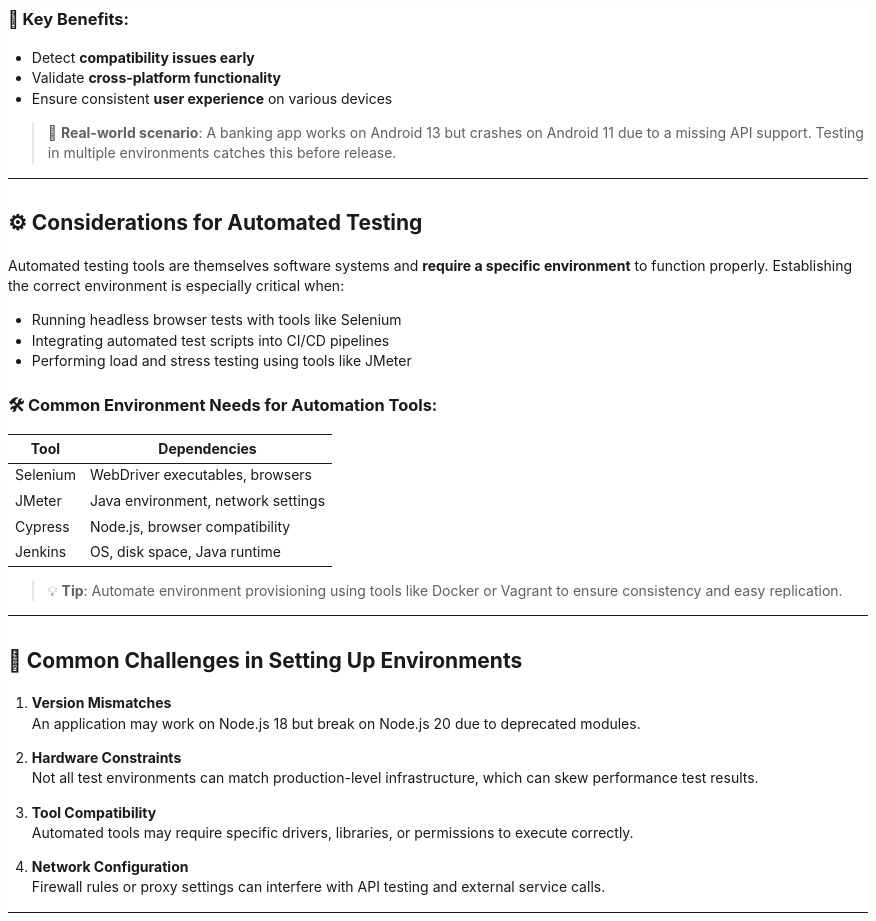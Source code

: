 ### 🎯 Key Benefits:

- Detect **compatibility issues early**
- Validate **cross-platform functionality**
- Ensure consistent **user experience** on various devices

> 🧩 **Real-world scenario**: A banking app works on Android 13 but crashes on Android 11 due to a missing API support. 
Testing in multiple environments catches this before release.

---

## ⚙️ Considerations for Automated Testing

Automated testing tools are themselves software systems and **require a specific environment** to function properly. 
Establishing the correct environment is especially critical when:

- Running headless browser tests with tools like Selenium
- Integrating automated test scripts into CI/CD pipelines
- Performing load and stress testing using tools like JMeter

### 🛠️ Common Environment Needs for Automation Tools:

| Tool          | Dependencies                        |
|---------------|-------------------------------------|
| Selenium      | WebDriver executables, browsers     |
| JMeter        | Java environment, network settings  |
| Cypress       | Node.js, browser compatibility      |
| Jenkins       | OS, disk space, Java runtime        |

> 💡 **Tip**: Automate environment provisioning using tools like Docker or Vagrant to ensure consistency and easy replication.

---

## 🚧 Common Challenges in Setting Up Environments

1. **Version Mismatches**  
   An application may work on Node.js 18 but break on Node.js 20 due to deprecated modules.

2. **Hardware Constraints**  
   Not all test environments can match production-level infrastructure, which can skew performance test results.

3. **Tool Compatibility**  
   Automated tools may require specific drivers, libraries, or permissions to execute correctly.

4. **Network Configuration**  
   Firewall rules or proxy settings can interfere with API testing and external service calls.

---
